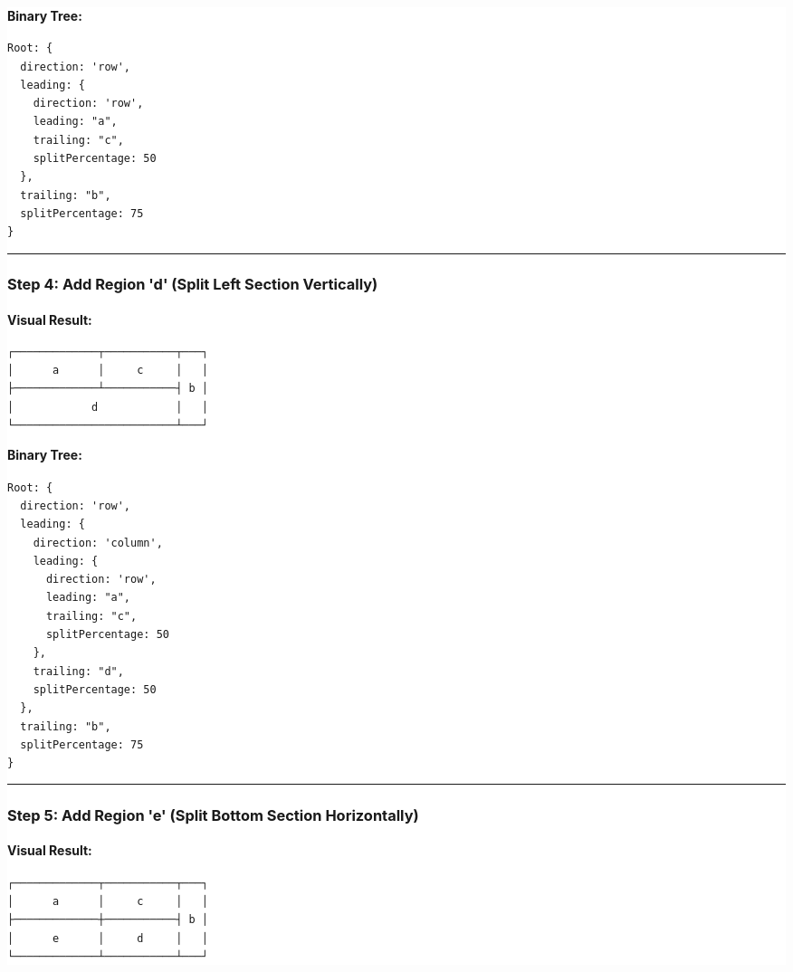 **Binary Tree:**
```
Root: {
  direction: 'row',
  leading: {
    direction: 'row',
    leading: "a",
    trailing: "c",
    splitPercentage: 50
  },
  trailing: "b",
  splitPercentage: 75
}
```

---

### Step 4: Add Region 'd' (Split Left Section Vertically)
**Visual Result:**
```
┌─────────────┬───────────┬───┐
│      a      │     c     │   │
├─────────────┴───────────┤ b │
│            d            │   │
└─────────────────────────┴───┘
```

**Binary Tree:**
```
Root: {
  direction: 'row',
  leading: {
    direction: 'column',
    leading: {
      direction: 'row',
      leading: "a",
      trailing: "c",
      splitPercentage: 50
    },
    trailing: "d",
    splitPercentage: 50
  },
  trailing: "b",
  splitPercentage: 75
}
```

---

### Step 5: Add Region 'e' (Split Bottom Section Horizontally)
**Visual Result:**
```
┌─────────────┬───────────┬───┐
│      a      │     c     │   │
├─────────────┼───────────┤ b │
│      e      │     d     │   │
└─────────────┴───────────┴───┘
```
